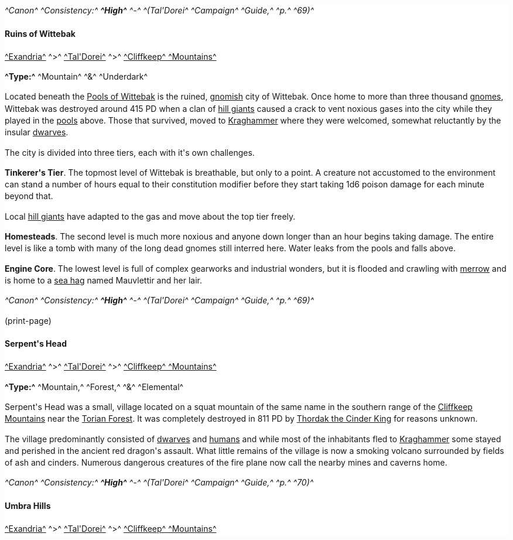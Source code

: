 *^Canon^ ^Consistency:^ **^High^** ^-^ ^(Tal'Dorei^ ^Campaign^ ^Guide,^ ^p.^ ^69)^*


#### Ruins of Wittebak
[^Exandria^](geography) ^>^ [^Tal'Dorei^](taldorei) ^>^ [^Cliffkeep^ ^Mountains^](cliffkeep-mountains)

**^Type:^** ^Mountain^ ^&^ ^Underdark^

Located beneath the [Pools of Wittebak](pools-of-wittebak) is the ruined, [gnomish](gnomes) city of Wittebak. Once home to more than three thousand [gnomes](gnomes), Wittebak was destroyed around 415 PD when a clan of [hill giants](/monster/hill-giant) caused a crack to vent noxious gases into the city while they played in the [pools](pools-of-wittebak) above. Those that survived, moved to [Kraghammer](kraghammer) where they were welcomed, somewhat reluctantly by the insular [dwarves](dwarves).

The city is divided into three tiers, each with it's own challenges.

**Tinkerer's Tier**. The topmost level of Wittebak is breathable, but only to a point. A creature not accustomed to the environment can stand a number of hours equal to their constitution modifier before they start taking 1d6 poison damage for each minute beyond that.

Local [hill giants](/monster/hill-giant) have adapted to the gas and move about the top tier freely.

**Homesteads**. The second level is much more noxious and anyone down longer than an hour begins taking damage. The entire level is like a tomb with many of the long dead gnomes still interred here. Water leaks from the pools and falls above.

**Engine Core**. The lowest level is full of complex gearworks and industrial wonders, but it is flooded and crawling with [merrow](/monster/merrow) and is home to a [sea hag](/monster/sea-hag) named Mauvlettir and her lair.

*^Canon^ ^Consistency:^ **^High^** ^-^ ^(Tal'Dorei^ ^Campaign^ ^Guide,^ ^p.^ ^69)^*


(print-page)


#### Serpent's Head
[^Exandria^](geography) ^>^ [^Tal'Dorei^](taldorei) ^>^ [^Cliffkeep^ ^Mountains^](cliffkeep-mountains)

**^Type:^** ^Mountain,^ ^Forest,^ ^&^ ^Elemental^

Serpent's Head was a small, village located on a squat mountain of the same name in the southern range of the [Cliffkeep Mountains](cliffkeep-mountain-range) near the [Torian Forest](torian-forest). It was completely destroyed in 811 PD by [Thordak the Cinder King](thordak-the-cinder-king) for reasons unknown.

The village predominantly consisted of [dwarves](dwarves) and [humans](humans) and while most of the inhabitants fled to [Kraghammer](kraghammer) some stayed and perished in the ancient red dragon's assault. What little remains of the village is now a smoking volcano surrounded by fields of ash and cinders. Numerous dangerous creatures of the fire plane now call the nearby mines and caverns home.

*^Canon^ ^Consistency:^ **^High^** ^-^ ^(Tal'Dorei^ ^Campaign^ ^Guide,^ ^p.^ ^70)^*


#### Umbra Hills
[^Exandria^](geography) ^>^ [^Tal'Dorei^](taldorei) ^>^ [^Cliffkeep^ ^Mountains^](cliffkeep-mountains)
